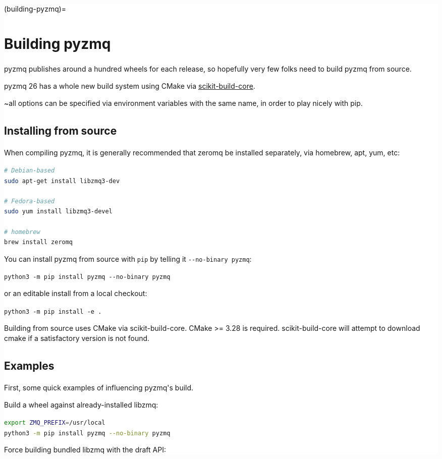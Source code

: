 (building-pyzmq)=

# Building pyzmq

pyzmq publishes around a hundred wheels for each release, so hopefully very few folks need to build pyzmq from source.

pyzmq 26 has a whole new build system using CMake via [scikit-build-core].

~all options can be specified via environment variables with the same name, in order to play nicely with pip.

## Installing from source

When compiling pyzmq, it is generally recommended that zeromq be installed separately, via homebrew, apt, yum, etc:

```bash
# Debian-based
sudo apt-get install libzmq3-dev

# Fedora-based
sudo yum install libzmq3-devel

# homebrew
brew install zeromq
```

You can install pyzmq from source with `pip` by telling it `--no-binary pyzmq`:

```
python3 -m pip install pyzmq --no-binary pyzmq
```

or an editable install from a local checkout:

```
python3 -m pip install -e .
```

Building from source uses CMake via scikit-build-core.
CMake >= 3.28 is required.
scikit-build-core will attempt to download cmake if a satisfactory version is not found.

## Examples

First, some quick examples of influencing pyzmq's build.

Build a wheel against already-installed libzmq:

```bash
export ZMQ_PREFIX=/usr/local
python3 -m pip install pyzmq --no-binary pyzmq
```

Force building bundled libzmq with the draft API:


[crossenv]: https://crossenv.readthedocs.io/
[fetchcontent]: https://cmake.org/cmake/help/latest/module/FetchContent.html
[scikit-build-core]: https://scikit-build-core.readthedocs.io